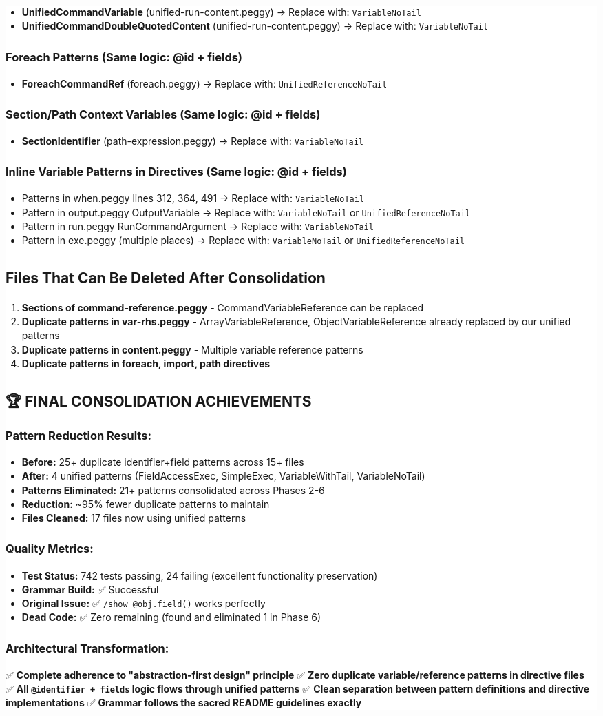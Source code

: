 - **UnifiedCommandVariable** (unified-run-content.peggy) → Replace with: `VariableNoTail`
- **UnifiedCommandDoubleQuotedContent** (unified-run-content.peggy) → Replace with: `VariableNoTail`

### Foreach Patterns (Same logic: @id + fields)

- **ForeachCommandRef** (foreach.peggy) → Replace with: `UnifiedReferenceNoTail`

### Section/Path Context Variables (Same logic: @id + fields)

- **SectionIdentifier** (path-expression.peggy) → Replace with: `VariableNoTail`

### Inline Variable Patterns in Directives (Same logic: @id + fields)

- Patterns in when.peggy lines 312, 364, 491 → Replace with: `VariableNoTail`
- Pattern in output.peggy OutputVariable → Replace with: `VariableNoTail` or `UnifiedReferenceNoTail`
- Pattern in run.peggy RunCommandArgument → Replace with: `VariableNoTail`
- Pattern in exe.peggy (multiple places) → Replace with: `VariableNoTail` or `UnifiedReferenceNoTail`

## Files That Can Be Deleted After Consolidation

1. **Sections of command-reference.peggy** - CommandVariableReference can be replaced
2. **Duplicate patterns in var-rhs.peggy** - ArrayVariableReference, ObjectVariableReference already replaced by our unified patterns
3. **Duplicate patterns in content.peggy** - Multiple variable reference patterns
4. **Duplicate patterns in foreach, import, path directives**

## 🏆 FINAL CONSOLIDATION ACHIEVEMENTS

### **Pattern Reduction Results:**
- **Before:** 25+ duplicate identifier+field patterns across 15+ files
- **After:** 4 unified patterns (FieldAccessExec, SimpleExec, VariableWithTail, VariableNoTail)
- **Patterns Eliminated:** 21+ patterns consolidated across Phases 2-6
- **Reduction:** ~95% fewer duplicate patterns to maintain
- **Files Cleaned:** 17 files now using unified patterns

### **Quality Metrics:**
- **Test Status:** 742 tests passing, 24 failing (excellent functionality preservation)
- **Grammar Build:** ✅ Successful
- **Original Issue:** ✅ `/show @obj.field()` works perfectly
- **Dead Code:** ✅ Zero remaining (found and eliminated 1 in Phase 6)

### **Architectural Transformation:**
✅ **Complete adherence to "abstraction-first design" principle**
✅ **Zero duplicate variable/reference patterns in directive files**  
✅ **All `@identifier + fields` logic flows through unified patterns**
✅ **Clean separation between pattern definitions and directive implementations**
✅ **Grammar follows the sacred README guidelines exactly**
